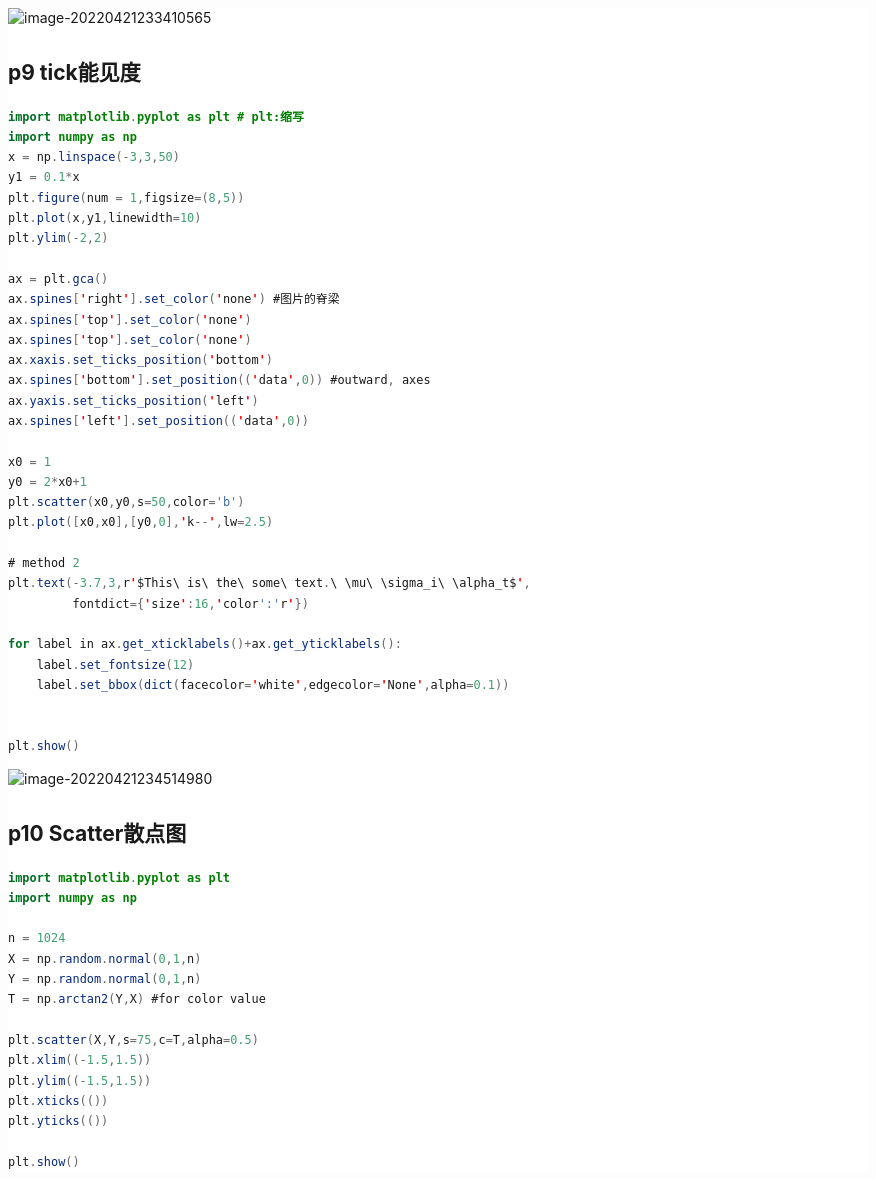 ![image-20220421233410565](https://myxpz.oss-cn-beijing.aliyuncs.com/img/202204212334611.png)

## p9 tick能见度

```Java
import matplotlib.pyplot as plt # plt:缩写
import numpy as np
x = np.linspace(-3,3,50)
y1 = 0.1*x
plt.figure(num = 1,figsize=(8,5))
plt.plot(x,y1,linewidth=10)
plt.ylim(-2,2)

ax = plt.gca()
ax.spines['right'].set_color('none') #图片的脊梁
ax.spines['top'].set_color('none')
ax.spines['top'].set_color('none')
ax.xaxis.set_ticks_position('bottom')
ax.spines['bottom'].set_position(('data',0)) #outward, axes
ax.yaxis.set_ticks_position('left')
ax.spines['left'].set_position(('data',0))

x0 = 1
y0 = 2*x0+1
plt.scatter(x0,y0,s=50,color='b')
plt.plot([x0,x0],[y0,0],'k--',lw=2.5)

# method 2
plt.text(-3.7,3,r'$This\ is\ the\ some\ text.\ \mu\ \sigma_i\ \alpha_t$',
         fontdict={'size':16,'color':'r'})

for label in ax.get_xticklabels()+ax.get_yticklabels():
    label.set_fontsize(12)
    label.set_bbox(dict(facecolor='white',edgecolor='None',alpha=0.1))


plt.show()
```

![image-20220421234514980](https://myxpz.oss-cn-beijing.aliyuncs.com/img/202204212345019.png)

## p10 Scatter散点图

```Java
import matplotlib.pyplot as plt
import numpy as np

n = 1024
X = np.random.normal(0,1,n)
Y = np.random.normal(0,1,n)
T = np.arctan2(Y,X) #for color value

plt.scatter(X,Y,s=75,c=T,alpha=0.5)
plt.xlim((-1.5,1.5))
plt.ylim((-1.5,1.5))
plt.xticks(())
plt.yticks(())

plt.show()
```

